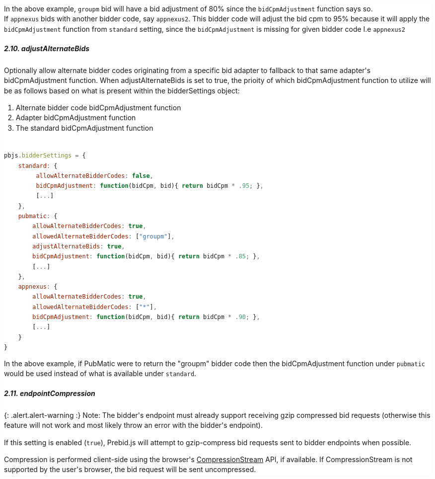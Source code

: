 In the above example, `groupm` bid will have a bid adjustment of 80% since the `bidCpmAdjustment` function says so.<br />
If `appnexus` bids with another bidder code, say `appnexus2`. This bidder code will adjust the bid cpm to 95% because it will apply the `bidCpmAdjustment` function from `standard` setting, since the `bidCpmAdjustment` is missing for given bidder code I.e `appnexus2`

##### 2.10. adjustAlternateBids

Optionally allow alternate bidder codes originating from a specific bid adapter to fallback to that same adapter's bidCpmAdjustment function. When adjustAlternateBids is set to true, the prioity of which bidCpmAdjustment function to utilize will be as follows based on what is present within the bidderSettings object:

1. Alternate bidder code bidCpmAdjustment function
2. Adapter bidCpmAdjustment function
3. The standard bidCpmAdjustment function

```javascript

pbjs.bidderSettings = {
    standard: {
         allowAlternateBidderCodes: false,
         bidCpmAdjustment: function(bidCpm, bid){ return bidCpm * .95; },
         [...]
    },
    pubmatic: {
        allowAlternateBidderCodes: true,
        allowedAlternateBidderCodes: ["groupm"],
        adjustAlternateBids: true,
        bidCpmAdjustment: function(bidCpm, bid){ return bidCpm * .85; },
        [...]
    },
    appnexus: {
        allowAlternateBidderCodes: true,
        allowedAlternateBidderCodes: ["*"],
        bidCpmAdjustment: function(bidCpm, bid){ return bidCpm * .90; },
        [...]
    }
}
```

In the above example, if PubMatic were to return the "groupm" bidder code then the bidCpmAdjustment function under `pubmatic` would be used instead of what is available under `standard`.

##### 2.11. endpointCompression

{: .alert.alert-warning :}
Note: The bidder's endpoint must already support receiving gzip compressed bid requests (otherwise this feature will not work and most likely throw an error with the bidder's endpoint).

If this setting is enabled (`true`), Prebid.js will attempt to gzip-compress bid requests sent to bidder endpoints when possible.

Compression is performed client-side using the browser's [CompressionStream](https://developer.mozilla.org/en-US/docs/Web/API/CompressionStream) API, if available. If CompressionStream is not supported by the user's browser, the bid request will be sent uncompressed.

